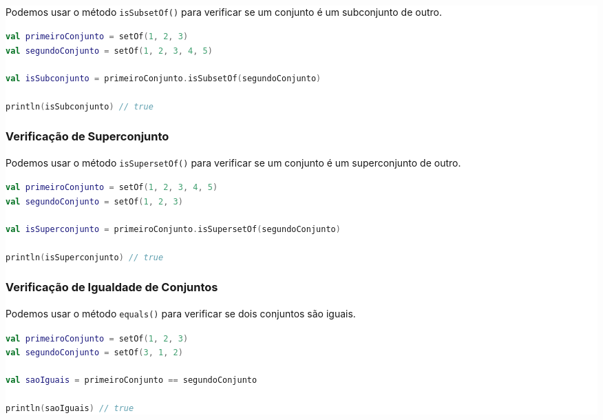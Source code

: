 Podemos usar o método `isSubsetOf()` para verificar se um conjunto é um subconjunto de outro.

```kotlin
val primeiroConjunto = setOf(1, 2, 3)
val segundoConjunto = setOf(1, 2, 3, 4, 5)

val isSubconjunto = primeiroConjunto.isSubsetOf(segundoConjunto)

println(isSubconjunto) // true
```

### Verificação de Superconjunto

Podemos usar o método `isSupersetOf()` para verificar se um conjunto é um superconjunto de outro.

```kotlin
val primeiroConjunto = setOf(1, 2, 3, 4, 5)
val segundoConjunto = setOf(1, 2, 3)

val isSuperconjunto = primeiroConjunto.isSupersetOf(segundoConjunto)

println(isSuperconjunto) // true
```

### Verificação de Igualdade de Conjuntos

Podemos usar o método `equals()` para verificar se dois conjuntos são iguais.

```kotlin
val primeiroConjunto = setOf(1, 2, 3)
val segundoConjunto = setOf(3, 1, 2)

val saoIguais = primeiroConjunto == segundoConjunto

println(saoIguais) // true
```
